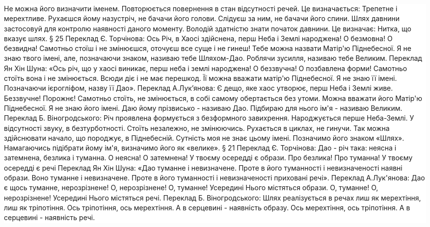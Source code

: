 Не можна його визначити іменем. 
Повторюється повернення 
в стан відсутності речей. 
Це визначається: 
Трепетне і мерехтливе. 
Рухаєшся йому назустріч, не бачачи його голови. 
Слідуєш за ним, не бачачи його спини. 
Шлях давнини застосовуй 
для контролю наявності даного моменту. 
Володій здатністю знати початок давнини. 
Це визначає:
Нитка, що вказує шлях. 
§ 25 
Переклад Є. Торчінова: 
Ось Річ, в Хаосі здійснена, перш Неба і Землі народжена! 
О безмовна! О  безвидна! 
Самотньо стоїш і не змінюєшся, оточуєш все суще і не гинеш! 
Тебе можна назвати Матір'ю Піднебесної. Я не знаю твого імені, але, позначаючи знаком, називаю тебе Шляхом-Дао. Роблячи зусилля, називаю тебе Великим. 
Переклад Ян Хін Шуна: 
«Ось річ, що у хаосі виникає, перш неба і землі народжена! О беззвучна! О позбавлена ​​форми! Самотньо стоїть вона і не змінюється. Всюди діє і не має перешкод. Її можна вважати матір'ю Піднебесної. Я не знаю її імені. Позначаючи ієрогліфом, назву її Дао». 
Переклад А.Лук’янова: 
Є дещо,  яке хаос утворює, перш Неба і Землі живе. 
Беззвучне! Порожнє! 
Самотньо стоїть, не змінюється, в собі самому обертається без утоми. 
Можна вважати його Матір'ю Піднебесної. 
Я не знаю його імені. 
Даю йому прізвисько - називаю Дао. 
Підбираю для нього ім'я - називаю Великим.
Переклад Б. Віногродського: 
Річ проявлена формується з безформного завихрення. 
Народжується перше Неба-Землі. 
У відсутності звуку, в безтурботності. 
Стоїть незалежно, не змінюючись. 
Рухається в циклах, не гинучи. 
Так можна здійснювати начало, що породжує, в Піднебесній. 
Сутність моя не знає цьому імені. 
Позначимо його знаком «Шлях». 
Намагаючись підібрати йому ім'я, визначимо його як «велике». 
§ 21 
Переклад Є. Торчінова: 
Дао - річ така: неясна і затемнена, безлика і туманна. 
О неясна! О затемнена! 
У твоєму осередді є образи. 
Про безлика! Про туманна! 
У твоєму осередді є речі 
Переклад Ян Хін Шуна: 
«Дао туманне і невизначене. Проте в його туманності і невизначеності наявні образи. Воно туманне і невизначене. Проте в його туманності і невизначеності приховані речі». 
Переклад А.Лук'янова: 
Дао є щось туманне, нерозрізнене! 
О, нерозрізнене! О, туманне! 
Усередині Нього містяться образи. 
О, туманне! О, нерозрізнене! 
Усередині Нього містяться речі. 
Переклад Б. Віногродського: 
Шлях реалізується в речах 
лиш як мерехтіння, лиш як тріпотіння. 
Ось тріпотіння, ось мерехтіння. 
А в серцевині - наявність образу. 
Ось мерехтіння, ось тріпотіння. 
А в серцевині - наявність речі.